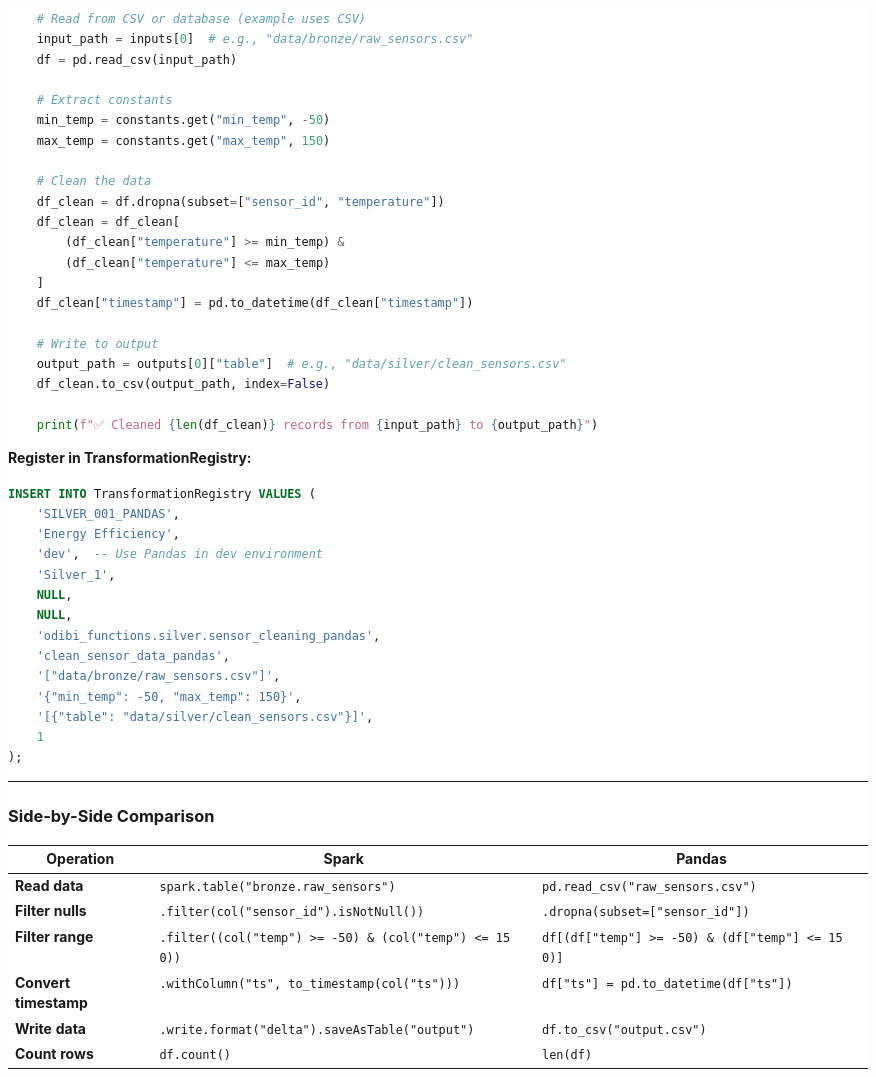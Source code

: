 ```python
    # Read from CSV or database (example uses CSV)
    input_path = inputs[0]  # e.g., "data/bronze/raw_sensors.csv"
    df = pd.read_csv(input_path)
    
    # Extract constants
    min_temp = constants.get("min_temp", -50)
    max_temp = constants.get("max_temp", 150)
    
    # Clean the data
    df_clean = df.dropna(subset=["sensor_id", "temperature"])
    df_clean = df_clean[
        (df_clean["temperature"] >= min_temp) & 
        (df_clean["temperature"] <= max_temp)
    ]
    df_clean["timestamp"] = pd.to_datetime(df_clean["timestamp"])
    
    # Write to output
    output_path = outputs[0]["table"]  # e.g., "data/silver/clean_sensors.csv"
    df_clean.to_csv(output_path, index=False)
    
    print(f"✅ Cleaned {len(df_clean)} records from {input_path} to {output_path}")
```

**Register in TransformationRegistry:**
```sql
INSERT INTO TransformationRegistry VALUES (
    'SILVER_001_PANDAS',
    'Energy Efficiency',
    'dev',  -- Use Pandas in dev environment
    'Silver_1',
    NULL,
    NULL,
    'odibi_functions.silver.sensor_cleaning_pandas',
    'clean_sensor_data_pandas',
    '["data/bronze/raw_sensors.csv"]',
    '{"min_temp": -50, "max_temp": 150}',
    '[{"table": "data/silver/clean_sensors.csv"}]',
    1
);
```

---

### Side-by-Side Comparison

| Operation | Spark | Pandas |
|-----------|-------|--------|
| **Read data** | `spark.table("bronze.raw_sensors")` | `pd.read_csv("raw_sensors.csv")` |
| **Filter nulls** | `.filter(col("sensor_id").isNotNull())` | `.dropna(subset=["sensor_id"])` |
| **Filter range** | `.filter((col("temp") >= -50) & (col("temp") <= 150))` | `df[(df["temp"] >= -50) & (df["temp"] <= 150)]` |
| **Convert timestamp** | `.withColumn("ts", to_timestamp(col("ts")))` | `df["ts"] = pd.to_datetime(df["ts"])` |
| **Write data** | `.write.format("delta").saveAsTable("output")` | `df.to_csv("output.csv")` |
| **Count rows** | `df.count()` | `len(df)` |

